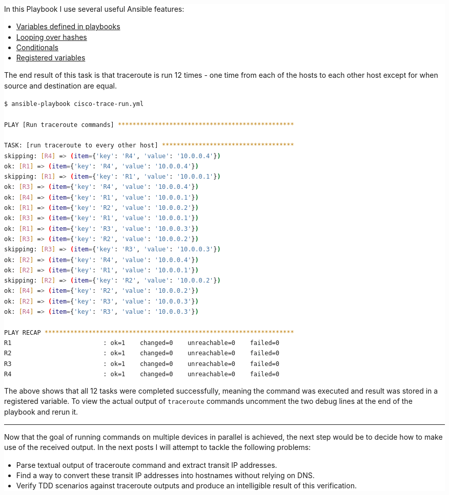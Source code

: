 In this Playbook I use several useful Ansible features:

* [Variables defined in playbooks](https://docs.ansible.com/playbooks_variables.html#variables-defined-in-a-playbook)
* [Looping over hashes](https://docs.ansible.com/playbooks_loops.html#looping-over-hashes)
* [Conditionals](https://docs.ansible.com/playbooks_conditionals.html)
* [Registered variables](https://docs.ansible.com/playbooks_variables.html#registered-variables)

The end result of this task is that traceroute is run 12 times - one time from each of the hosts to each other host except for when source and destination are equal.

``` bash
$ ansible-playbook cisco-trace-run.yml

PLAY [Run traceroute commands] ************************************************

TASK: [run traceroute to every other host] ************************************
skipping: [R4] => (item={'key': 'R4', 'value': '10.0.0.4'})
ok: [R1] => (item={'key': 'R4', 'value': '10.0.0.4'})
skipping: [R1] => (item={'key': 'R1', 'value': '10.0.0.1'})
ok: [R3] => (item={'key': 'R4', 'value': '10.0.0.4'})
ok: [R4] => (item={'key': 'R1', 'value': '10.0.0.1'})
ok: [R1] => (item={'key': 'R2', 'value': '10.0.0.2'})
ok: [R3] => (item={'key': 'R1', 'value': '10.0.0.1'})
ok: [R1] => (item={'key': 'R3', 'value': '10.0.0.3'})
ok: [R3] => (item={'key': 'R2', 'value': '10.0.0.2'})
skipping: [R3] => (item={'key': 'R3', 'value': '10.0.0.3'})
ok: [R2] => (item={'key': 'R4', 'value': '10.0.0.4'})
ok: [R2] => (item={'key': 'R1', 'value': '10.0.0.1'})
skipping: [R2] => (item={'key': 'R2', 'value': '10.0.0.2'})
ok: [R4] => (item={'key': 'R2', 'value': '10.0.0.2'})
ok: [R2] => (item={'key': 'R3', 'value': '10.0.0.3'})
ok: [R4] => (item={'key': 'R3', 'value': '10.0.0.3'})

PLAY RECAP ********************************************************************
R1                         : ok=1    changed=0    unreachable=0    failed=0
R2                         : ok=1    changed=0    unreachable=0    failed=0
R3                         : ok=1    changed=0    unreachable=0    failed=0
R4                         : ok=1    changed=0    unreachable=0    failed=0

```

The above shows that all 12 tasks were completed successfully, meaning the command was executed and result was stored in a registered variable. To view the actual output of `traceroute` commands uncomment the two debug lines at the end of the playbook and rerun it.

***

Now that the goal of running commands on multiple devices in parallel is achieved, the next step would be to decide how to make use of the received output. In the next posts I will attempt to tackle the following problems:

* Parse textual output of traceroute command and extract transit IP addresses.
* Find a way to convert these transit IP addresses into hostnames without relying on DNS.
* Verify TDD scenarios against traceroute outputs and produce an intelligible result of this verification.


